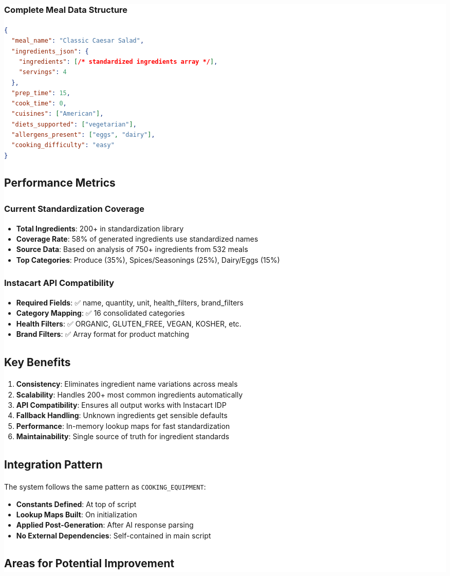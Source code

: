 ### Complete Meal Data Structure
```json
{
  "meal_name": "Classic Caesar Salad",
  "ingredients_json": {
    "ingredients": [/* standardized ingredients array */],
    "servings": 4
  },
  "prep_time": 15,
  "cook_time": 0,
  "cuisines": ["American"],
  "diets_supported": ["vegetarian"],
  "allergens_present": ["eggs", "dairy"],
  "cooking_difficulty": "easy"
}
```

## Performance Metrics

### Current Standardization Coverage
- **Total Ingredients**: 200+ in standardization library
- **Coverage Rate**: 58% of generated ingredients use standardized names
- **Source Data**: Based on analysis of 750+ ingredients from 532 meals
- **Top Categories**: Produce (35%), Spices/Seasonings (25%), Dairy/Eggs (15%)

### Instacart API Compatibility
- **Required Fields**: ✅ name, quantity, unit, health_filters, brand_filters
- **Category Mapping**: ✅ 16 consolidated categories
- **Health Filters**: ✅ ORGANIC, GLUTEN_FREE, VEGAN, KOSHER, etc.
- **Brand Filters**: ✅ Array format for product matching

## Key Benefits

1. **Consistency**: Eliminates ingredient name variations across meals
2. **Scalability**: Handles 200+ most common ingredients automatically
3. **API Compatibility**: Ensures all output works with Instacart IDP
4. **Fallback Handling**: Unknown ingredients get sensible defaults
5. **Performance**: In-memory lookup maps for fast standardization
6. **Maintainability**: Single source of truth for ingredient standards

## Integration Pattern

The system follows the same pattern as `COOKING_EQUIPMENT`:
- **Constants Defined**: At top of script
- **Lookup Maps Built**: On initialization  
- **Applied Post-Generation**: After AI response parsing
- **No External Dependencies**: Self-contained in main script

## Areas for Potential Improvement
